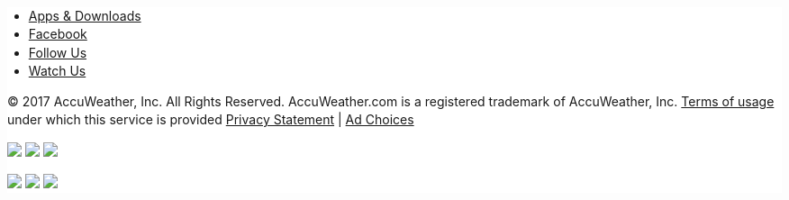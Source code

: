 

-   [Apps & Downloads](https://downloads.accuweather.com/)
-   [Facebook](https://www.facebook.com/AccuWeather)
-   [Follow Us](https://twitter.com/BreakingWeather)
-   [Watch Us](https://getaccuweather.tv/?utm_source=adc&utm_medium=icon&utm_campaign=footer)

© 2017 AccuWeather, Inc. All Rights Reserved. AccuWeather.com is a registered trademark of AccuWeather, Inc. [Terms of usage](http://www.accuweather.com/en/legal) under which this service is provided [Privacy Statement](http://www.accuweather.com/en/privacy) | [Ad Choices](http://www.accuweather.com/en/privacy#adChoices)

<span class="adr"> <span class="locality"> <span class="value-title" title="New York"></span> </span> <span class="value-title" title="NY"></span> <span class="postal-code"> <span class="value-title" title="10007"></span> </span> <span class="value-title" title="US"></span> </span> <span class="geo"> <span class="latitude"> <span class="value-title" title="40.78"></span> </span> <span class="longitude"> <span class="value-title" title="-73.97"></span> </span> </span>

![](https://sb.scorecardresearch.com/b?c1=&c2=6005068&c3=6005068&c15=C67BD3C1&cv=1.3&cj=1)
![](//secure-us.imrworldwide.com/cgi-bin/m?ci=us-accuweather&cg=0&cc=1&ts=noscript)
![](//googleads.g.doubleclick.net/pagead/viewthroughconversion/1013122394/?value=0&guid=ON&script=0)

![](https://www.facebook.com/tr?id=513722158765166&ev=PixelInitialized) ![](https://www.facebook.com/tr?ev=6020195729798&cd%5Bvalue%5D=0.00&cd%5Bcurrency%5D=CAD&noscript=1) ![](https://sb.scorecardresearch.com/p?c1=2&c2=6005068&cv=2.0&cj=1)
